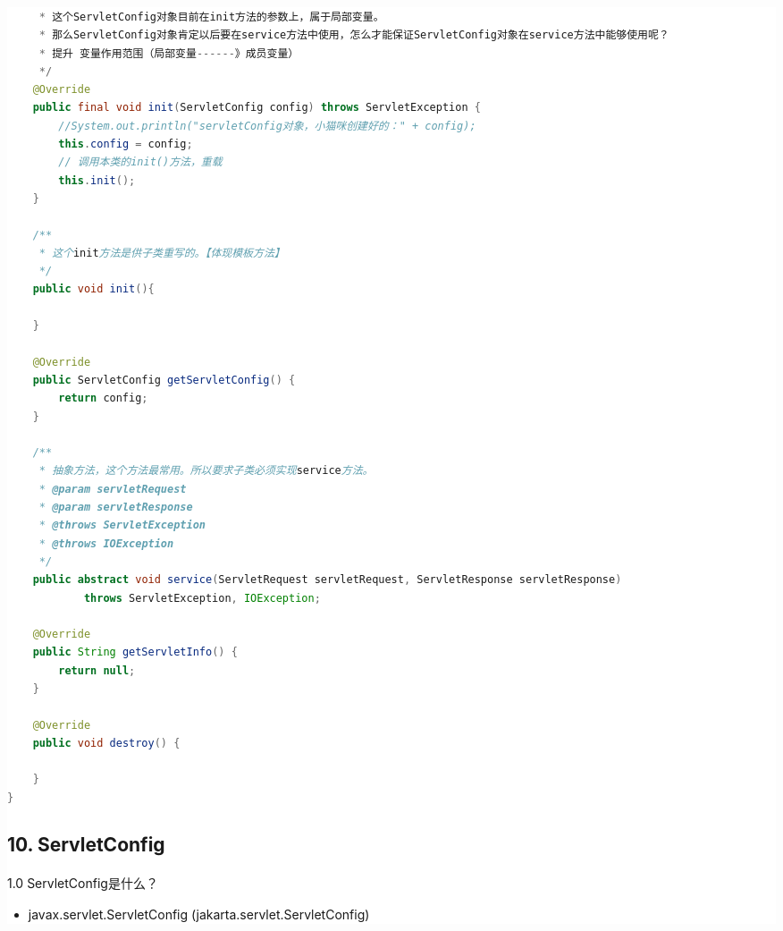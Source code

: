 ~~~java
     * 这个ServletConfig对象目前在init方法的参数上，属于局部变量。
     * 那么ServletConfig对象肯定以后要在service方法中使用，怎么才能保证ServletConfig对象在service方法中能够使用呢？
     * 提升 变量作用范围（局部变量------》成员变量）
     */
    @Override
    public final void init(ServletConfig config) throws ServletException {
        //System.out.println("servletConfig对象，小猫咪创建好的：" + config);
        this.config = config;
        // 调用本类的init()方法，重载
        this.init();
    }

    /**
     * 这个init方法是供子类重写的。【体现模板方法】
     */
    public void init(){

    }

    @Override
    public ServletConfig getServletConfig() {
        return config;
    }

    /**
     * 抽象方法，这个方法最常用。所以要求子类必须实现service方法。
     * @param servletRequest
     * @param servletResponse
     * @throws ServletException
     * @throws IOException
     */
    public abstract void service(ServletRequest servletRequest, ServletResponse servletResponse)
            throws ServletException, IOException;

    @Override
    public String getServletInfo() {
        return null;
    }

    @Override
    public void destroy() {

    }
}
~~~

## 10.  ServletConfig

1.0  ServletConfig是什么？

- javax.servlet.ServletConfig (jakarta.servlet.ServletConfig)
